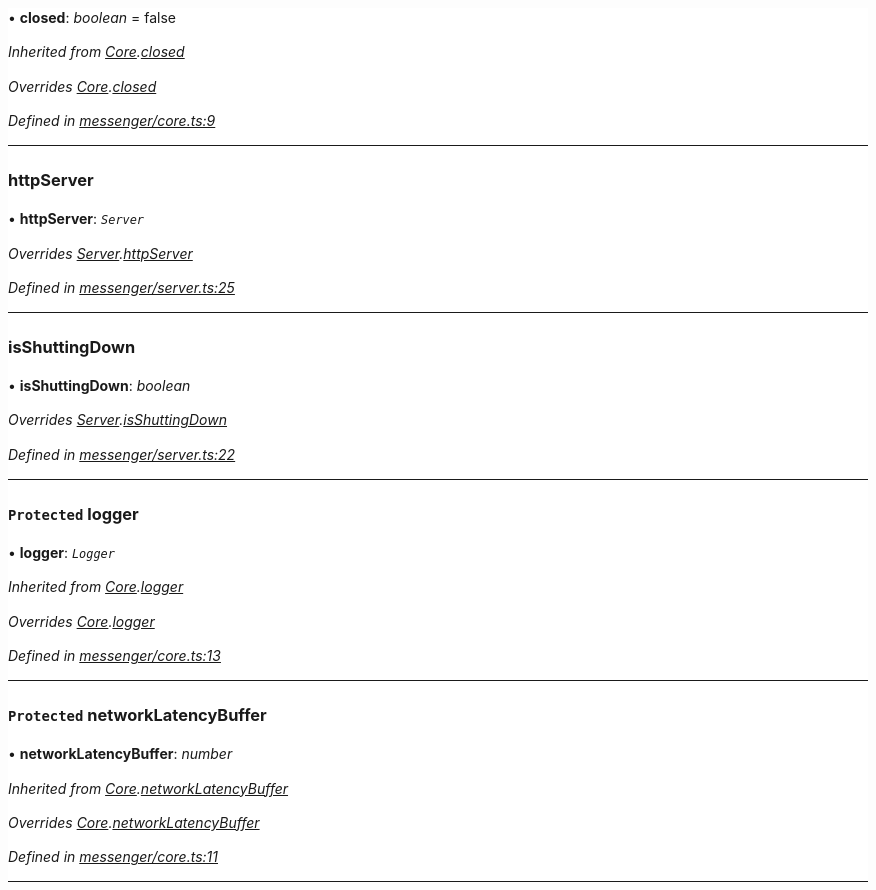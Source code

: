 • **closed**: *boolean* = false

*Inherited from [Core](core.md).[closed](core.md#closed)*

*Overrides [Core](core.md).[closed](core.md#closed)*

*Defined in [messenger/core.ts:9](https://github.com/terascope/teraslice/blob/9dc0f8b8/packages/teraslice-messaging/src/messenger/core.ts#L9)*

___

###  httpServer

• **httpServer**: *`Server`*

*Overrides [Server](server.md).[httpServer](server.md#httpserver)*

*Defined in [messenger/server.ts:25](https://github.com/terascope/teraslice/blob/9dc0f8b8/packages/teraslice-messaging/src/messenger/server.ts#L25)*

___

###  isShuttingDown

• **isShuttingDown**: *boolean*

*Overrides [Server](server.md).[isShuttingDown](server.md#isshuttingdown)*

*Defined in [messenger/server.ts:22](https://github.com/terascope/teraslice/blob/9dc0f8b8/packages/teraslice-messaging/src/messenger/server.ts#L22)*

___

### `Protected` logger

• **logger**: *`Logger`*

*Inherited from [Core](core.md).[logger](core.md#protected-logger)*

*Overrides [Core](core.md).[logger](core.md#protected-logger)*

*Defined in [messenger/core.ts:13](https://github.com/terascope/teraslice/blob/9dc0f8b8/packages/teraslice-messaging/src/messenger/core.ts#L13)*

___

### `Protected` networkLatencyBuffer

• **networkLatencyBuffer**: *number*

*Inherited from [Core](core.md).[networkLatencyBuffer](core.md#protected-networklatencybuffer)*

*Overrides [Core](core.md).[networkLatencyBuffer](core.md#protected-networklatencybuffer)*

*Defined in [messenger/core.ts:11](https://github.com/terascope/teraslice/blob/9dc0f8b8/packages/teraslice-messaging/src/messenger/core.ts#L11)*

___
